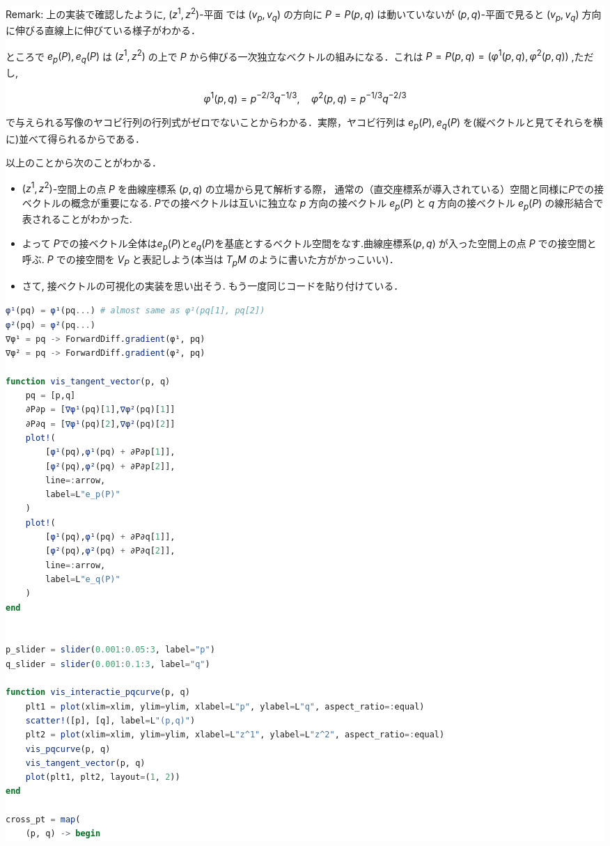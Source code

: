 
Remark: 上の実装で確認したように,
 $(z^1,z^2)$-平面 では $(v_p, v_q)$ の方向に $P=P(p,q)$ は動いていないが $(p,q)$-平面で見ると $(v_p, v_q)$ 方向に伸びる直線上に伸びている様子がわかる．

ところで $e_p(P), e_q(P)$ は $(z^1,z^2)$ の上で $P$ から伸びる一次独立なベクトルの組みになる．これは $P = P(p,q)=(\varphi^1(p,q),\varphi^2(p,q))$ ,ただし,

$$
\begin{equation}
\varphi^1(p,q)=p^{-2/3}q^{-1/3},\quad \varphi^2(p,q)=p^{-1/3}q^{-2/3}
\end{equation}
$$

で与えられる写像のヤコビ行列の行列式がゼロでないことからわかる．実際，ヤコビ行列は $e_p(P), e_q(P)$ を(縦ベクトルと見てそれらを横に)並べて得られるからである．

以上のことから次のことがわかる．

- $(z^1,z^2)$-空間上の点 $P$ を曲線座標系 $(p,q)$ の立場から見て解析する際，
通常の（直交座標系が導入されている）空間と同様に$P$での接ベクトルの概念が重要になる.
$P$での接ベクトルは互いに独立な $p$ 方向の接ベクトル $e_p(P)$ と $q$ 方向の接ベクトル $e_p(P)$ の線形結合で表されることがわかった.
- よって $P$での接ベクトル全体は$e_p(P)$と$e_q(P)$を基底とするベクトル空間をなす.曲線座標系$(p,q)$ が入った空間上の点 $P$ での接空間と呼ぶ. $P$ での接空間を $V_P$ と表記しよう(本当は $T_pM$ のように書いた方がかっこいい)．






- さて, 接ベクトルの可視化の実装を思い出そう. もう一度同じコードを貼り付けている．

```julia
φ¹(pq) = φ¹(pq...) # almost same as φ¹(pq[1], pq[2])
φ²(pq) = φ²(pq...)
∇φ¹ = pq -> ForwardDiff.gradient(φ¹, pq)
∇φ² = pq -> ForwardDiff.gradient(φ², pq)

function vis_tangent_vector(p, q)
    pq = [p,q]
    ∂P∂p = [∇φ¹(pq)[1],∇φ²(pq)[1]]
    ∂P∂q = [∇φ¹(pq)[2],∇φ²(pq)[2]]
    plot!(
        [φ¹(pq),φ¹(pq) + ∂P∂p[1]],
        [φ²(pq),φ²(pq) + ∂P∂p[2]],
        line=:arrow,
        label=L"e_p(P)"
    )
    plot!(
        [φ¹(pq),φ¹(pq) + ∂P∂q[1]],
        [φ²(pq),φ²(pq) + ∂P∂q[2]],
        line=:arrow,
        label=L"e_q(P)"
    )
end


p_slider = slider(0.001:0.05:3, label="p")
q_slider = slider(0.001:0.1:3, label="q")

function vis_interactie_pqcurve(p, q)
    plt1 = plot(xlim=xlim, ylim=ylim, xlabel=L"p", ylabel=L"q", aspect_ratio=:equal)
    scatter!([p], [q], label=L"(p,q)")
    plt2 = plot(xlim=xlim, ylim=ylim, xlabel=L"z^1", ylabel=L"z^2", aspect_ratio=:equal)
    vis_pqcurve(p, q)
    vis_tangent_vector(p, q)
    plot(plt1, plt2, layout=(1, 2))
end

cross_pt = map(
    (p, q) -> begin 
```